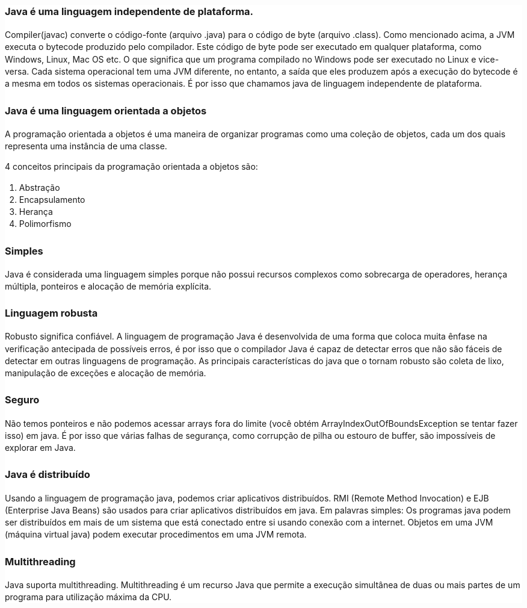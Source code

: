 ### Java é uma linguagem independente de plataforma.

Compiler(javac) converte o código-fonte (arquivo .java) para o código de byte (arquivo .class). Como mencionado acima, a JVM executa o bytecode produzido pelo compilador. Este código de byte pode ser executado em qualquer plataforma, como Windows, Linux, Mac OS etc. O que significa que um programa compilado no Windows pode ser executado no Linux e vice-versa. Cada sistema operacional tem uma JVM diferente, no entanto, a saída que eles produzem após a execução do bytecode é a mesma em todos os sistemas operacionais. É por isso que chamamos java de linguagem independente de plataforma.

### Java é uma linguagem orientada a objetos

A programação orientada a objetos é uma maneira de organizar programas como uma coleção de objetos, cada um dos quais representa uma instância de uma classe.

4 conceitos principais da programação orientada a objetos são:

1. Abstração
2. Encapsulamento
3. Herança
4. Polimorfismo

### Simples

Java é considerada uma linguagem simples porque não possui recursos complexos como sobrecarga de operadores, herança múltipla, ponteiros e alocação de memória explícita.

### Linguagem robusta

Robusto significa confiável. A linguagem de programação Java é desenvolvida de uma forma que coloca muita ênfase na verificação antecipada de possíveis erros, é por isso que o compilador Java é capaz de detectar erros que não são fáceis de detectar em outras linguagens de programação. As principais características do java que o tornam robusto são coleta de lixo, manipulação de exceções e alocação de memória.

### Seguro

Não temos ponteiros e não podemos acessar arrays fora do limite (você obtém ArrayIndexOutOfBoundsException se tentar fazer isso) em java. É por isso que várias falhas de segurança, como corrupção de pilha ou estouro de buffer, são impossíveis de explorar em Java.

### Java é distribuído

Usando a linguagem de programação java, podemos criar aplicativos distribuídos. RMI (Remote Method Invocation) e EJB (Enterprise Java Beans) são usados para criar aplicativos distribuídos em java. Em palavras simples: Os programas java podem ser distribuídos em mais de um sistema que está conectado entre si usando conexão com a internet. Objetos em uma JVM (máquina virtual java) podem executar procedimentos em uma JVM remota.

### Multithreading

Java suporta multithreading. Multithreading é um recurso Java que permite a execução simultânea de duas ou mais partes de um programa para utilização máxima da CPU.
